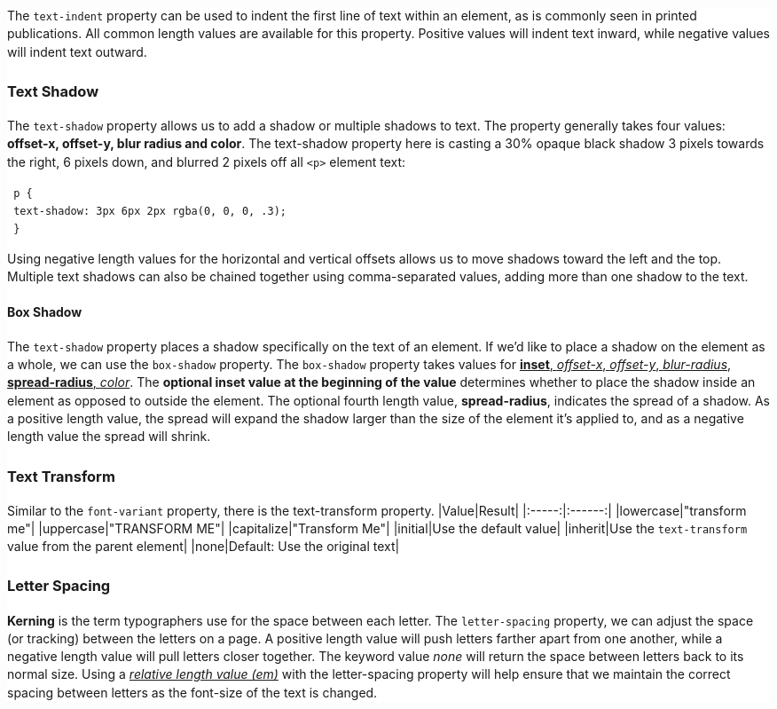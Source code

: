 The `text-indent` property can be used to indent the first line of text within an element, as is commonly seen in printed publications. All common length values are available for this property. Positive values will indent text inward, while negative values will indent text outward.

### Text Shadow

The `text-shadow` property allows us to add a shadow or multiple shadows to text. The property generally takes four values: **offset-x, offset-y, blur radius and color**. 
The text-shadow property here is casting a 30% opaque black shadow 3 pixels towards the right, 6 pixels down, and blurred 2 pixels off all `<p>` element text:
```
 p {
 text-shadow: 3px 6px 2px rgba(0, 0, 0, .3);
 }
```

Using negative length values for the horizontal and vertical offsets allows us to move shadows toward the left and the top.
Multiple text shadows can also be chained together using comma-separated values, adding more than one shadow to the text.

#### Box Shadow
The `text-shadow` property places a shadow specifically on the text of an element. If we’d like to place a shadow on the element as a whole, we can use the `box-shadow` property.
The `box-shadow` property takes values for <u>**inset**, *offset-x*, *offset-y*, *blur-radius*, **spread-radius**, *color*</u>.
The **optional inset value at the beginning of the value** determines whether to place the shadow inside an element as opposed to outside the element.
The optional fourth length value, **spread-radius**, indicates the spread of a shadow. As a positive length value, the spread will expand the shadow larger than the size of the element it’s applied to, and as a negative length value the spread will shrink.

### Text Transform

Similar to the `font-variant` property, there is the text-transform property.
|Value|Result|
|:-----:|:------:|
|lowercase|"transform me"|
|uppercase|"TRANSFORM ME"|
|capitalize|"Transform Me"|
|initial|Use the default value|
|inherit|Use the `text-transform` value from the parent element|
|none|Default: Use the original text|

### Letter Spacing

**Kerning** is the term typographers use for the space between each letter. The `letter-spacing` property, we can adjust the space (or tracking) between the letters on a page. A positive length value will push letters farther apart from one another, while a negative length value will pull letters closer together. The keyword value *none* will return the space between letters back to its normal size. Using a *<u>relative length value (em)</u>* with the letter-spacing property will help ensure that we maintain the correct spacing between letters as the font-size of the text is changed. 

